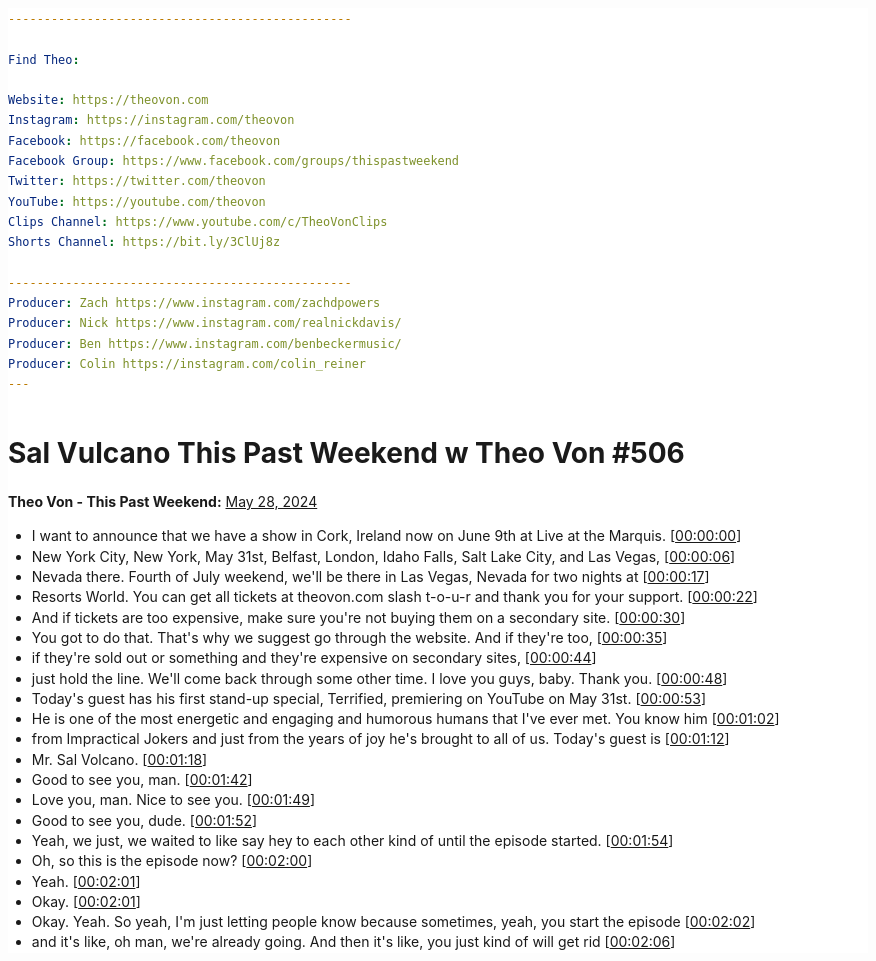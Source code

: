```yaml
------------------------------------------------

Find Theo:

Website: https://theovon.com
Instagram: https://instagram.com/theovon
Facebook: https://facebook.com/theovon
Facebook Group: https://www.facebook.com/groups/thispastweekend
Twitter: https://twitter.com/theovon
YouTube: https://youtube.com/theovon
Clips Channel: https://www.youtube.com/c/TheoVonClips
Shorts Channel: https://bit.ly/3ClUj8z

------------------------------------------------
Producer: Zach https://www.instagram.com/zachdpowers
Producer: Nick https://www.instagram.com/realnickdavis/
Producer: Ben https://www.instagram.com/benbeckermusic/ 
Producer: Colin https://instagram.com/colin_reiner
---
```


# Sal Vulcano  This Past Weekend w Theo Von #506
**Theo Von - This Past Weekend:** [May 28, 2024](https://www.youtube.com/watch?v=eZGD9HFWn3I)
*  I want to announce that we have a show in Cork, Ireland now on June 9th at Live at the Marquis. [[00:00:00](https://www.youtube.com/watch?v=eZGD9HFWn3I&t=0.0s)]
*  New York City, New York, May 31st, Belfast, London, Idaho Falls, Salt Lake City, and Las Vegas, [[00:00:06](https://www.youtube.com/watch?v=eZGD9HFWn3I&t=6.88s)]
*  Nevada there. Fourth of July weekend, we'll be there in Las Vegas, Nevada for two nights at [[00:00:17](https://www.youtube.com/watch?v=eZGD9HFWn3I&t=17.84s)]
*  Resorts World. You can get all tickets at theovon.com slash t-o-u-r and thank you for your support. [[00:00:22](https://www.youtube.com/watch?v=eZGD9HFWn3I&t=22.64s)]
*  And if tickets are too expensive, make sure you're not buying them on a secondary site. [[00:00:30](https://www.youtube.com/watch?v=eZGD9HFWn3I&t=30.96s)]
*  You got to do that. That's why we suggest go through the website. And if they're too, [[00:00:35](https://www.youtube.com/watch?v=eZGD9HFWn3I&t=35.44s)]
*  if they're sold out or something and they're expensive on secondary sites, [[00:00:44](https://www.youtube.com/watch?v=eZGD9HFWn3I&t=44.400000000000006s)]
*  just hold the line. We'll come back through some other time. I love you guys, baby. Thank you. [[00:00:48](https://www.youtube.com/watch?v=eZGD9HFWn3I&t=48.16s)]
*  Today's guest has his first stand-up special, Terrified, premiering on YouTube on May 31st. [[00:00:53](https://www.youtube.com/watch?v=eZGD9HFWn3I&t=53.68s)]
*  He is one of the most energetic and engaging and humorous humans that I've ever met. You know him [[00:01:02](https://www.youtube.com/watch?v=eZGD9HFWn3I&t=62.16s)]
*  from Impractical Jokers and just from the years of joy he's brought to all of us. Today's guest is [[00:01:12](https://www.youtube.com/watch?v=eZGD9HFWn3I&t=72.24s)]
*  Mr. Sal Volcano. [[00:01:18](https://www.youtube.com/watch?v=eZGD9HFWn3I&t=78.88s)]
*  Good to see you, man. [[00:01:42](https://www.youtube.com/watch?v=eZGD9HFWn3I&t=102.24s)]
*  Love you, man. Nice to see you. [[00:01:49](https://www.youtube.com/watch?v=eZGD9HFWn3I&t=109.19999999999999s)]
*  Good to see you, dude. [[00:01:52](https://www.youtube.com/watch?v=eZGD9HFWn3I&t=112.24s)]
*  Yeah, we just, we waited to like say hey to each other kind of until the episode started. [[00:01:54](https://www.youtube.com/watch?v=eZGD9HFWn3I&t=114.88s)]
*  Oh, so this is the episode now? [[00:02:00](https://www.youtube.com/watch?v=eZGD9HFWn3I&t=120.0s)]
*  Yeah. [[00:02:01](https://www.youtube.com/watch?v=eZGD9HFWn3I&t=121.36s)]
*  Okay. [[00:02:01](https://www.youtube.com/watch?v=eZGD9HFWn3I&t=121.67999999999999s)]
*  Okay. Yeah. So yeah, I'm just letting people know because sometimes, yeah, you start the episode [[00:02:02](https://www.youtube.com/watch?v=eZGD9HFWn3I&t=122.08s)]
*  and it's like, oh man, we're already going. And then it's like, you just kind of will get rid [[00:02:06](https://www.youtube.com/watch?v=eZGD9HFWn3I&t=126.32s)]
